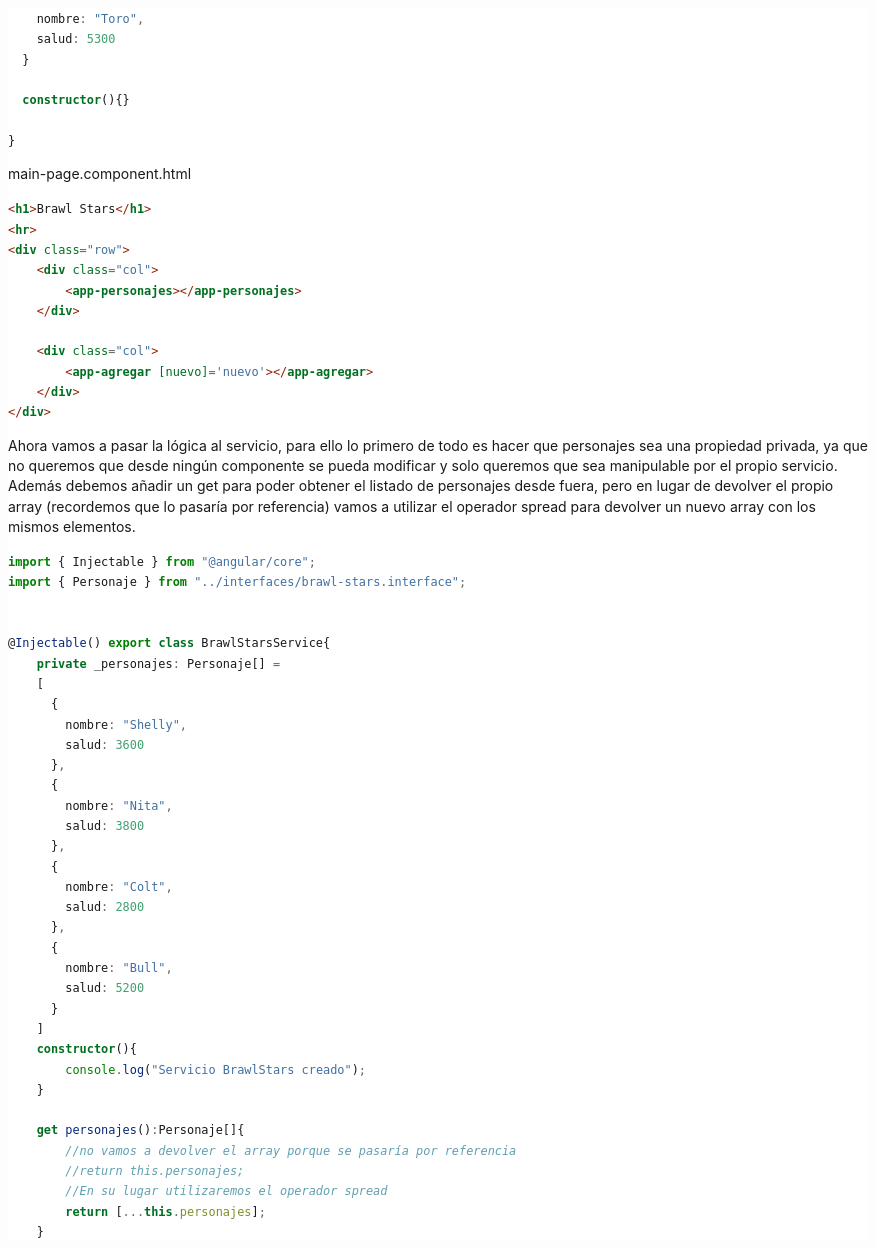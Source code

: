 ```typescript
    nombre: "Toro",
    salud: 5300
  }
  
  constructor(){}

}
```
main-page.component.html
```html
<h1>Brawl Stars</h1>
<hr>
<div class="row">
    <div class="col">
        <app-personajes></app-personajes>
    </div>
    
    <div class="col">
        <app-agregar [nuevo]='nuevo'></app-agregar>
    </div>
</div>
```

Ahora vamos a pasar la lógica al servicio, para ello lo primero de todo es hacer que personajes sea una propiedad privada, ya que no queremos que desde ningún componente se pueda modificar y solo queremos que sea manipulable por el propio servicio. Además debemos añadir un get para poder obtener el listado de personajes desde fuera, pero en lugar de devolver el propio array (recordemos que lo pasaría por referencia) vamos a utilizar el operador spread para devolver un nuevo array con los mismos elementos.
```typescript
import { Injectable } from "@angular/core";
import { Personaje } from "../interfaces/brawl-stars.interface";


@Injectable() export class BrawlStarsService{
    private _personajes: Personaje[] =
    [
      {
        nombre: "Shelly",
        salud: 3600
      },
      {
        nombre: "Nita",
        salud: 3800
      },
      {
        nombre: "Colt",
        salud: 2800
      },
      {
        nombre: "Bull",
        salud: 5200
      }
    ]
    constructor(){
        console.log("Servicio BrawlStars creado");
    }

    get personajes():Personaje[]{
        //no vamos a devolver el array porque se pasaría por referencia
        //return this.personajes;
        //En su lugar utilizaremos el operador spread
        return [...this.personajes];
    }
```